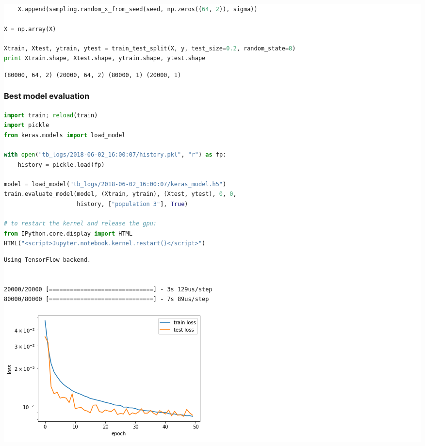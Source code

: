 ```python
    X.append(sampling.random_x_from_seed(seed, np.zeros((64, 2)), sigma))
    
X = np.array(X)

Xtrain, Xtest, ytrain, ytest = train_test_split(X, y, test_size=0.2, random_state=8)
print Xtrain.shape, Xtest.shape, ytrain.shape, ytest.shape
```

    (80000, 64, 2) (20000, 64, 2) (80000, 1) (20000, 1)


### Best model evaluation


```python
import train; reload(train)
import pickle
from keras.models import load_model

with open("tb_logs/2018-06-02_16:00:07/history.pkl", "r") as fp:
    history = pickle.load(fp)

model = load_model("tb_logs/2018-06-02_16:00:07/keras_model.h5")
train.evaluate_model(model, (Xtrain, ytrain), (Xtest, ytest), 0, 0, 
                     history, ["population 3"], True)

# to restart the kernel and release the gpu:
from IPython.core.display import HTML
HTML("<script>Jupyter.notebook.kernel.restart()</script>")
```

    Using TensorFlow backend.


    20000/20000 [==============================] - 3s 129us/step
    80000/80000 [==============================] - 7s 89us/step



![png](README_files/README_87_2.png)

